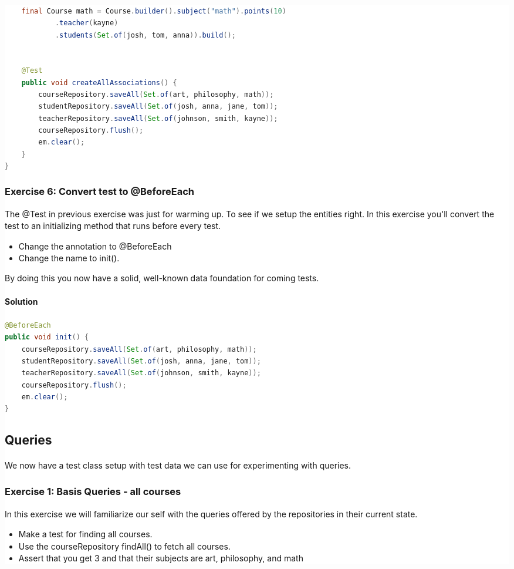 ```java
    final Course math = Course.builder().subject("math").points(10)
            .teacher(kayne)
            .students(Set.of(josh, tom, anna)).build();


    @Test
    public void createAllAssociations() {
        courseRepository.saveAll(Set.of(art, philosophy, math));
        studentRepository.saveAll(Set.of(josh, anna, jane, tom));
        teacherRepository.saveAll(Set.of(johnson, smith, kayne));
        courseRepository.flush();
        em.clear();
    }
}
```

### Exercise 6: Convert test to @BeforeEach
The @Test in previous exercise was just for warming up. To see if we setup the entities right. 
In this exercise you'll convert the test to an initializing method that runs before every test.


- Change the annotation to @BeforeEach
- Change the name to init().

By doing this you now have a solid, well-known data foundation for coming tests. 

#### Solution
```java
@BeforeEach
public void init() {
    courseRepository.saveAll(Set.of(art, philosophy, math));
    studentRepository.saveAll(Set.of(josh, anna, jane, tom));
    teacherRepository.saveAll(Set.of(johnson, smith, kayne));
    courseRepository.flush();
    em.clear();
}
```








## Queries

We now have a test class setup with test data we can use for experimenting with queries.

### Exercise 1: Basis Queries - all courses
In this exercise we will familiarize our self with the queries offered by the repositories in their current state.

- Make a test for finding all courses.
- Use the courseRepository findAll() to fetch all courses.
- Assert that you get 3 and that their subjects are art, philosophy, and math
